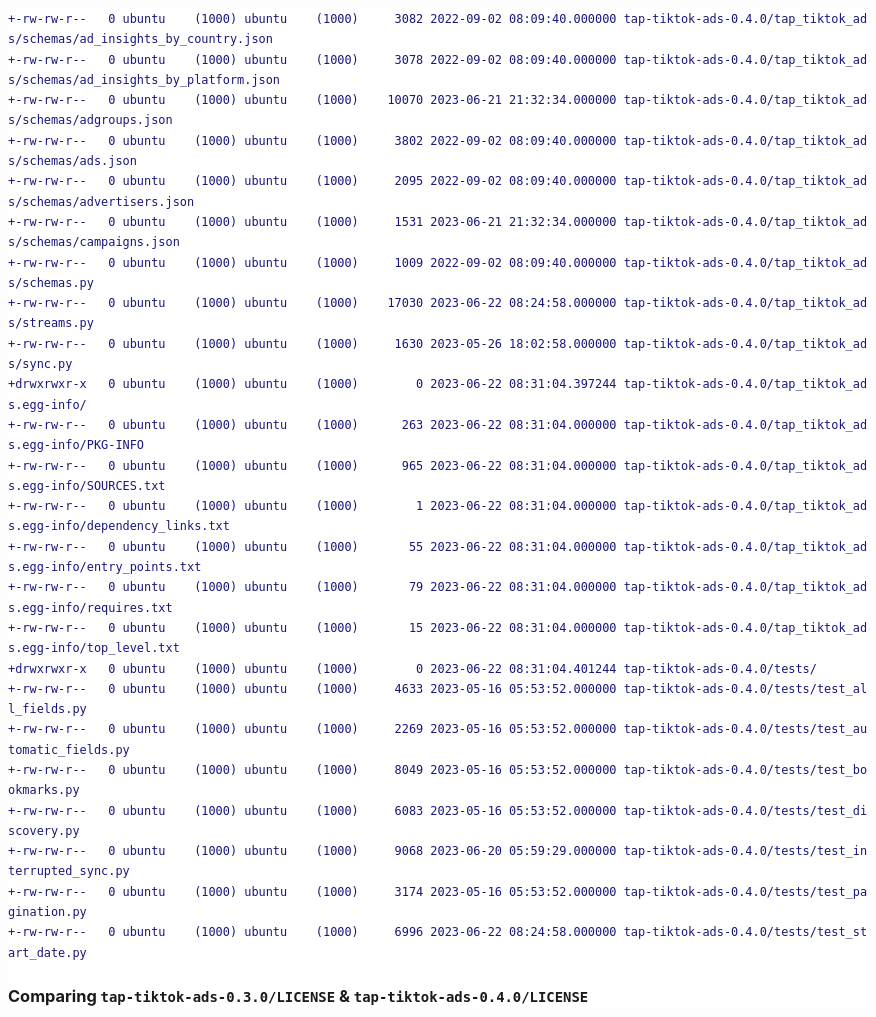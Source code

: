 ```diff
+-rw-rw-r--   0 ubuntu    (1000) ubuntu    (1000)     3082 2022-09-02 08:09:40.000000 tap-tiktok-ads-0.4.0/tap_tiktok_ads/schemas/ad_insights_by_country.json
+-rw-rw-r--   0 ubuntu    (1000) ubuntu    (1000)     3078 2022-09-02 08:09:40.000000 tap-tiktok-ads-0.4.0/tap_tiktok_ads/schemas/ad_insights_by_platform.json
+-rw-rw-r--   0 ubuntu    (1000) ubuntu    (1000)    10070 2023-06-21 21:32:34.000000 tap-tiktok-ads-0.4.0/tap_tiktok_ads/schemas/adgroups.json
+-rw-rw-r--   0 ubuntu    (1000) ubuntu    (1000)     3802 2022-09-02 08:09:40.000000 tap-tiktok-ads-0.4.0/tap_tiktok_ads/schemas/ads.json
+-rw-rw-r--   0 ubuntu    (1000) ubuntu    (1000)     2095 2022-09-02 08:09:40.000000 tap-tiktok-ads-0.4.0/tap_tiktok_ads/schemas/advertisers.json
+-rw-rw-r--   0 ubuntu    (1000) ubuntu    (1000)     1531 2023-06-21 21:32:34.000000 tap-tiktok-ads-0.4.0/tap_tiktok_ads/schemas/campaigns.json
+-rw-rw-r--   0 ubuntu    (1000) ubuntu    (1000)     1009 2022-09-02 08:09:40.000000 tap-tiktok-ads-0.4.0/tap_tiktok_ads/schemas.py
+-rw-rw-r--   0 ubuntu    (1000) ubuntu    (1000)    17030 2023-06-22 08:24:58.000000 tap-tiktok-ads-0.4.0/tap_tiktok_ads/streams.py
+-rw-rw-r--   0 ubuntu    (1000) ubuntu    (1000)     1630 2023-05-26 18:02:58.000000 tap-tiktok-ads-0.4.0/tap_tiktok_ads/sync.py
+drwxrwxr-x   0 ubuntu    (1000) ubuntu    (1000)        0 2023-06-22 08:31:04.397244 tap-tiktok-ads-0.4.0/tap_tiktok_ads.egg-info/
+-rw-rw-r--   0 ubuntu    (1000) ubuntu    (1000)      263 2023-06-22 08:31:04.000000 tap-tiktok-ads-0.4.0/tap_tiktok_ads.egg-info/PKG-INFO
+-rw-rw-r--   0 ubuntu    (1000) ubuntu    (1000)      965 2023-06-22 08:31:04.000000 tap-tiktok-ads-0.4.0/tap_tiktok_ads.egg-info/SOURCES.txt
+-rw-rw-r--   0 ubuntu    (1000) ubuntu    (1000)        1 2023-06-22 08:31:04.000000 tap-tiktok-ads-0.4.0/tap_tiktok_ads.egg-info/dependency_links.txt
+-rw-rw-r--   0 ubuntu    (1000) ubuntu    (1000)       55 2023-06-22 08:31:04.000000 tap-tiktok-ads-0.4.0/tap_tiktok_ads.egg-info/entry_points.txt
+-rw-rw-r--   0 ubuntu    (1000) ubuntu    (1000)       79 2023-06-22 08:31:04.000000 tap-tiktok-ads-0.4.0/tap_tiktok_ads.egg-info/requires.txt
+-rw-rw-r--   0 ubuntu    (1000) ubuntu    (1000)       15 2023-06-22 08:31:04.000000 tap-tiktok-ads-0.4.0/tap_tiktok_ads.egg-info/top_level.txt
+drwxrwxr-x   0 ubuntu    (1000) ubuntu    (1000)        0 2023-06-22 08:31:04.401244 tap-tiktok-ads-0.4.0/tests/
+-rw-rw-r--   0 ubuntu    (1000) ubuntu    (1000)     4633 2023-05-16 05:53:52.000000 tap-tiktok-ads-0.4.0/tests/test_all_fields.py
+-rw-rw-r--   0 ubuntu    (1000) ubuntu    (1000)     2269 2023-05-16 05:53:52.000000 tap-tiktok-ads-0.4.0/tests/test_automatic_fields.py
+-rw-rw-r--   0 ubuntu    (1000) ubuntu    (1000)     8049 2023-05-16 05:53:52.000000 tap-tiktok-ads-0.4.0/tests/test_bookmarks.py
+-rw-rw-r--   0 ubuntu    (1000) ubuntu    (1000)     6083 2023-05-16 05:53:52.000000 tap-tiktok-ads-0.4.0/tests/test_discovery.py
+-rw-rw-r--   0 ubuntu    (1000) ubuntu    (1000)     9068 2023-06-20 05:59:29.000000 tap-tiktok-ads-0.4.0/tests/test_interrupted_sync.py
+-rw-rw-r--   0 ubuntu    (1000) ubuntu    (1000)     3174 2023-05-16 05:53:52.000000 tap-tiktok-ads-0.4.0/tests/test_pagination.py
+-rw-rw-r--   0 ubuntu    (1000) ubuntu    (1000)     6996 2023-06-22 08:24:58.000000 tap-tiktok-ads-0.4.0/tests/test_start_date.py
```

### Comparing `tap-tiktok-ads-0.3.0/LICENSE` & `tap-tiktok-ads-0.4.0/LICENSE`
